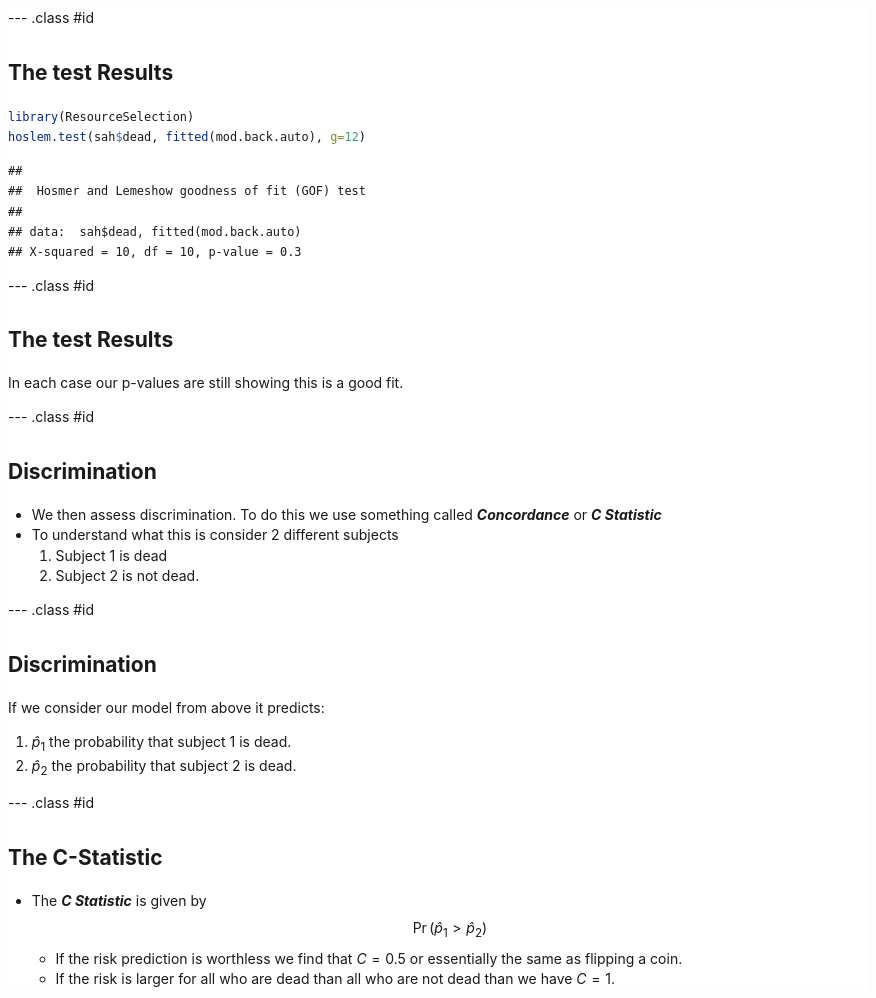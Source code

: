 --- .class #id


## The test Results


```r
library(ResourceSelection)
hoslem.test(sah$dead, fitted(mod.back.auto), g=12)
```

```
## 
## 	Hosmer and Lemeshow goodness of fit (GOF) test
## 
## data:  sah$dead, fitted(mod.back.auto)
## X-squared = 10, df = 10, p-value = 0.3
```

--- .class #id


## The test Results

In each case our p-values are still showing this is a good fit. 


--- .class #id


## Discrimination

- We then assess discrimination. To do this we use something called ***Concordance*** or ***C Statistic***
- To understand what this is consider 2 different subjects
    1. Subject 1 is dead
    2. Subject 2 is not dead.


--- .class #id

## Discrimination


If we consider our model from above it predicts:

1. $\hat{p}_1$ the probability that subject 1 is dead.
2. $\hat{p}_2$ the probability that subject 2 is dead.


--- .class #id

## The C-Statistic

- The ***C Statistic*** is given by
$$\Pr\left(\hat{p}_1 > \hat{p}_2\right)$$
    * If the risk prediction is worthless we find that $C=0.5$ or essentially the same as flipping a coin. 
    * If the risk is larger for all who are dead than all who are not dead than we have $C=1$. 
